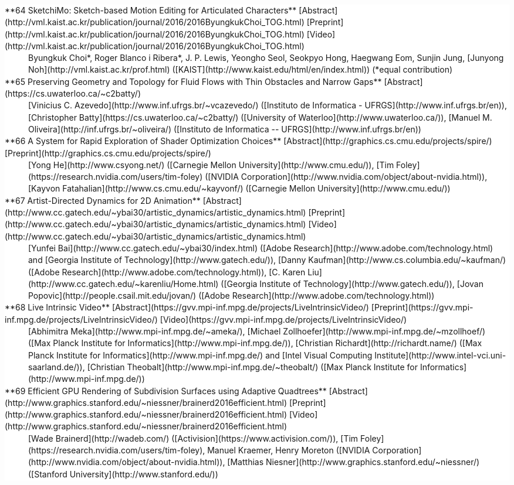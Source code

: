 <dt>**64 SketchiMo: Sketch-based Motion Editing for Articulated Characters** [Abstract](http://vml.kaist.ac.kr/publication/journal/2016/2016ByungkukChoi_TOG.html) [Preprint](http://vml.kaist.ac.kr/publication/journal/2016/2016ByungkukChoi_TOG.html) [Video](http://vml.kaist.ac.kr/publication/journal/2016/2016ByungkukChoi_TOG.html)</dt>

<dd>Byungkuk Choi*, Roger Blanco i Ribera*, J. P. Lewis, Yeongho Seol, Seokpyo Hong, Haegwang Eom, Sunjin Jung, [Junyong Noh](http://vml.kaist.ac.kr/prof.html) ([KAIST](http://www.kaist.edu/html/en/index.html)) (*equal contribution)</dd>

<dt>**65 Preserving Geometry and Topology for Fluid Flows with Thin Obstacles and Narrow Gaps** [Abstract](https://cs.uwaterloo.ca/~c2batty/)</dt>

<dd>[Vinicius C. Azevedo](http://www.inf.ufrgs.br/~vcazevedo/) ([Instituto de Informatica - UFRGS](http://www.inf.ufrgs.br/en)), [Christopher Batty](https://cs.uwaterloo.ca/~c2batty/) ([University of Waterloo](http://www.uwaterloo.ca/)), [Manuel M. Oliveira](http://inf.ufrgs.br/~oliveira/) ([Instituto de Informatica -- UFRGS](http://www.inf.ufrgs.br/en))</dd>

<dt>**66 A System for Rapid Exploration of Shader Optimization Choices** [Abstract](http://graphics.cs.cmu.edu/projects/spire/) [Preprint](http://graphics.cs.cmu.edu/projects/spire/)</dt>

<dd>[Yong He](http://www.csyong.net/) ([Carnegie Mellon University](http://www.cmu.edu/)), [Tim Foley](https://research.nvidia.com/users/tim-foley) ([NVIDIA Corporation](http://www.nvidia.com/object/about-nvidia.html)), [Kayvon Fatahalian](http://www.cs.cmu.edu/~kayvonf/) ([Carnegie Mellon University](http://www.cmu.edu/))</dd>

<dt>**67 Artist-Directed Dynamics for 2D Animation** [Abstract](http://www.cc.gatech.edu/~ybai30/artistic_dynamics/artistic_dynamics.html) [Preprint](http://www.cc.gatech.edu/~ybai30/artistic_dynamics/artistic_dynamics.html) [Video](http://www.cc.gatech.edu/~ybai30/artistic_dynamics/artistic_dynamics.html)</dt>

<dd>[Yunfei Bai](http://www.cc.gatech.edu/~ybai30/index.html) ([Adobe Research](http://www.adobe.com/technology.html) and [Georgia Institute of Technology](http://www.gatech.edu/)), [Danny Kaufman](http://www.cs.columbia.edu/~kaufman/) ([Adobe Research](http://www.adobe.com/technology.html)), [C. Karen Liu](http://www.cc.gatech.edu/~karenliu/Home.html) ([Georgia Institute of Technology](http://www.gatech.edu/)), [Jovan Popovic](http://people.csail.mit.edu/jovan/) ([Adobe Research](http://www.adobe.com/technology.html))</dd>

<dt>**68 Live Intrinsic Video** [Abstract](https://gvv.mpi-inf.mpg.de/projects/LiveIntrinsicVideo/) [Preprint](https://gvv.mpi-inf.mpg.de/projects/LiveIntrinsicVideo/) [Video](https://gvv.mpi-inf.mpg.de/projects/LiveIntrinsicVideo/)</dt>

<dd>[Abhimitra Meka](http://www.mpi-inf.mpg.de/~ameka/), [Michael Zollhoefer](http://www.mpi-inf.mpg.de/~mzollhoef/) ([Max Planck Institute for Informatics](http://www.mpi-inf.mpg.de/)), [Christian Richardt](http://richardt.name/) ([Max Planck Institute for Informatics](http://www.mpi-inf.mpg.de/) and [Intel Visual Computing Institute](http://www.intel-vci.uni-saarland.de/)), [Christian Theobalt](http://www.mpi-inf.mpg.de/~theobalt/) ([Max Planck Institute for Informatics](http://www.mpi-inf.mpg.de/))</dd>

<dt>**69 Efficient GPU Rendering of Subdivision Surfaces using Adaptive Quadtrees** [Abstract](http://www.graphics.stanford.edu/~niessner/brainerd2016efficient.html) [Preprint](http://www.graphics.stanford.edu/~niessner/brainerd2016efficient.html) [Video](http://www.graphics.stanford.edu/~niessner/brainerd2016efficient.html)</dt>

<dd>[Wade Brainerd](http://wadeb.com/) ([Activision](https://www.activision.com/)), [Tim Foley](https://research.nvidia.com/users/tim-foley), Manuel Kraemer, Henry Moreton ([NVIDIA Corporation](http://www.nvidia.com/object/about-nvidia.html)), [Matthias Niesner](http://www.graphics.stanford.edu/~niessner/) ([Stanford University](http://www.stanford.edu/))</dd>
